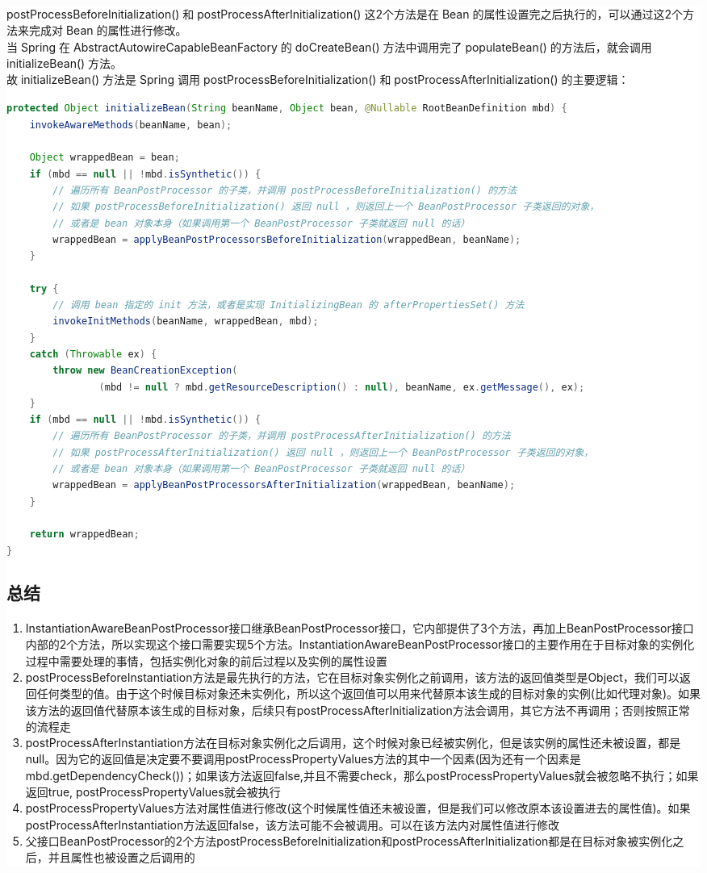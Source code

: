 postProcessBeforeInitialization() 和 postProcessAfterInitialization() 这2个方法是在 Bean 的属性设置完之后执行的，可以通过这2个方法来完成对 Bean 的属性进行修改。  
当 Spring 在 AbstractAutowireCapableBeanFactory 的 doCreateBean() 方法中调用完了 populateBean() 的方法后，就会调用 initializeBean() 方法。  
故 initializeBean() 方法是 Spring 调用 postProcessBeforeInitialization() 和 postProcessAfterInitialization() 的主要逻辑：

```java
protected Object initializeBean(String beanName, Object bean, @Nullable RootBeanDefinition mbd) {
    invokeAwareMethods(beanName, bean);

    Object wrappedBean = bean;
    if (mbd == null || !mbd.isSynthetic()) {
        // 遍历所有 BeanPostProcessor 的子类，并调用 postProcessBeforeInitialization() 的方法
        // 如果 postProcessBeforeInitialization() 返回 null ，则返回上一个 BeanPostProcessor 子类返回的对象，
        // 或者是 bean 对象本身（如果调用第一个 BeanPostProcessor 子类就返回 null 的话）  
        wrappedBean = applyBeanPostProcessorsBeforeInitialization(wrappedBean, beanName);
    }

    try {
        // 调用 bean 指定的 init 方法，或者是实现 InitializingBean 的 afterPropertiesSet() 方法
        invokeInitMethods(beanName, wrappedBean, mbd);
    }
    catch (Throwable ex) {
        throw new BeanCreationException(
                (mbd != null ? mbd.getResourceDescription() : null), beanName, ex.getMessage(), ex);
    }
    if (mbd == null || !mbd.isSynthetic()) {
        // 遍历所有 BeanPostProcessor 的子类，并调用 postProcessAfterInitialization() 的方法
        // 如果 postProcessAfterInitialization() 返回 null ，则返回上一个 BeanPostProcessor 子类返回的对象，
        // 或者是 bean 对象本身（如果调用第一个 BeanPostProcessor 子类就返回 null 的话）  
        wrappedBean = applyBeanPostProcessorsAfterInitialization(wrappedBean, beanName);
    }

    return wrappedBean;
}
```



## 总结

1. InstantiationAwareBeanPostProcessor接口继承BeanPostProcessor接口，它内部提供了3个方法，再加上BeanPostProcessor接口内部的2个方法，所以实现这个接口需要实现5个方法。InstantiationAwareBeanPostProcessor接口的主要作用在于目标对象的实例化过程中需要处理的事情，包括实例化对象的前后过程以及实例的属性设置
2. postProcessBeforeInstantiation方法是最先执行的方法，它在目标对象实例化之前调用，该方法的返回值类型是Object，我们可以返回任何类型的值。由于这个时候目标对象还未实例化，所以这个返回值可以用来代替原本该生成的目标对象的实例(比如代理对象)。如果该方法的返回值代替原本该生成的目标对象，后续只有postProcessAfterInitialization方法会调用，其它方法不再调用；否则按照正常的流程走
3. postProcessAfterInstantiation方法在目标对象实例化之后调用，这个时候对象已经被实例化，但是该实例的属性还未被设置，都是null。因为它的返回值是决定要不要调用postProcessPropertyValues方法的其中一个因素(因为还有一个因素是mbd.getDependencyCheck())；如果该方法返回false,并且不需要check，那么postProcessPropertyValues就会被忽略不执行；如果返回true, postProcessPropertyValues就会被执行
4. postProcessPropertyValues方法对属性值进行修改(这个时候属性值还未被设置，但是我们可以修改原本该设置进去的属性值)。如果postProcessAfterInstantiation方法返回false，该方法可能不会被调用。可以在该方法内对属性值进行修改
5. 父接口BeanPostProcessor的2个方法postProcessBeforeInitialization和postProcessAfterInitialization都是在目标对象被实例化之后，并且属性也被设置之后调用的